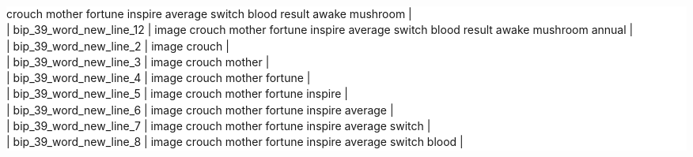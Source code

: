 crouch
mother
fortune
inspire
average
switch
blood
result
awake
mushroom |  
| bip_39_word_new_line_12 | image
crouch
mother
fortune
inspire
average
switch
blood
result
awake
mushroom
annual |  
| bip_39_word_new_line_2 | image
crouch |  
| bip_39_word_new_line_3 | image
crouch
mother |  
| bip_39_word_new_line_4 | image
crouch
mother
fortune |  
| bip_39_word_new_line_5 | image
crouch
mother
fortune
inspire |  
| bip_39_word_new_line_6 | image
crouch
mother
fortune
inspire
average |  
| bip_39_word_new_line_7 | image
crouch
mother
fortune
inspire
average
switch |  
| bip_39_word_new_line_8 | image
crouch
mother
fortune
inspire
average
switch
blood |  